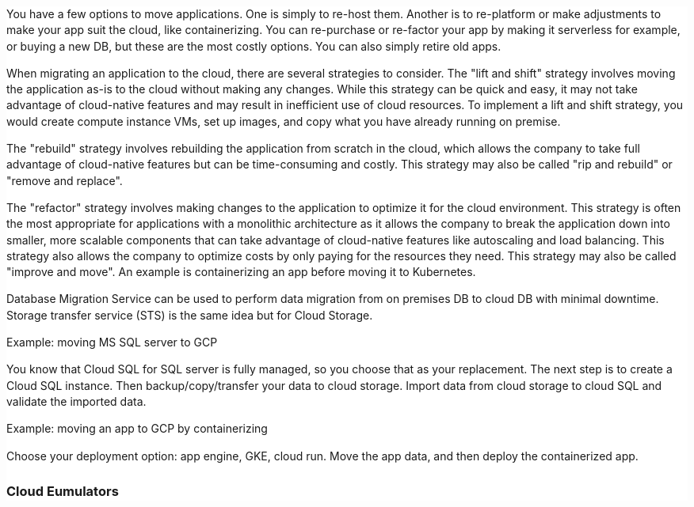 You have a few options to move applications.  One is simply to re-host them.  Another is to re-platform or make 
adjustments to make your app suit the cloud, like containerizing.  You can re-purchase or re-factor your app by making 
it serverless for example, or buying a new DB, but these are the most costly options.  You can also simply retire old 
apps.  

When migrating an application to the cloud, there are several strategies to consider. The "lift and shift" strategy 
involves moving the application as-is to the cloud without making any changes. While this strategy can be quick and 
easy, it may not take advantage of cloud-native features and may result in inefficient use of cloud resources.  To 
implement a lift and shift strategy, you would create compute instance VMs, set up images, and copy what you have 
already running on premise.  

The "rebuild" strategy involves rebuilding the application from scratch in the cloud, which allows the company to take 
full advantage of cloud-native features but can be time-consuming and costly.  This strategy may also be called "rip 
and rebuild" or "remove and replace".

The "refactor" strategy involves making changes to the application to optimize it for the cloud environment. This 
strategy is often the most appropriate for applications with a monolithic architecture as it allows the company to break 
the application down into smaller, more scalable components that can take advantage of cloud-native features like 
autoscaling and load balancing. This strategy also allows the company to optimize costs by only paying for the resources 
they need.  This strategy may also be called "improve and move".  An example is containerizing an app before moving it 
to Kubernetes.

Database Migration Service can be used to perform data migration from on premises DB to cloud DB with minimal downtime.
Storage transfer service (STS) is the same idea but for Cloud Storage.

Example: moving MS SQL server to GCP

You know that Cloud SQL for SQL server is fully managed, so you choose that as your replacement.  The next step is to 
create a Cloud SQL instance.  Then backup/copy/transfer your data to cloud storage.  Import data from cloud storage to 
cloud SQL and validate the imported data.  

Example: moving an app to GCP by containerizing

Choose your deployment option: app engine, GKE, cloud run.  Move the app data, and then deploy the containerized app.  

### Cloud Eumulators
